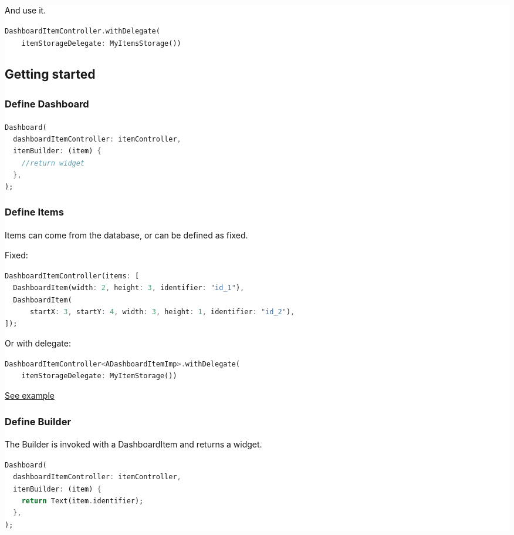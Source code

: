 And use it.

```dart
DashboardItemController.withDelegate(
    itemStorageDelegate: MyItemsStorage())
```


## Getting started

### Define Dashboard

```dart
Dashboard(  
  dashboardItemController: itemController,  
  itemBuilder: (item) {
	//return widget
  },  
);
```

### Define Items

Items can come from the database, or can be defined as fixed.

Fixed:
```dart
DashboardItemController(items: [
  DashboardItem(width: 2, height: 3, identifier: "id_1"),  
  DashboardItem(  
      startX: 3, startY: 4, width: 3, height: 1, identifier: "id_2"),  
]);
```

Or with delegate:

```dart
DashboardItemController<ADashboardItemImp>.withDelegate(  
    itemStorageDelegate: MyItemStorage())
```

[See example](https://pub.dev/packages/dashboard/example)


### Define Builder

The Builder is invoked with a DashboardItem and returns a widget.

```dart
Dashboard(  
  dashboardItemController: itemController,  
  itemBuilder: (item) {
	return Text(item.identifier);
  },  
);
```
